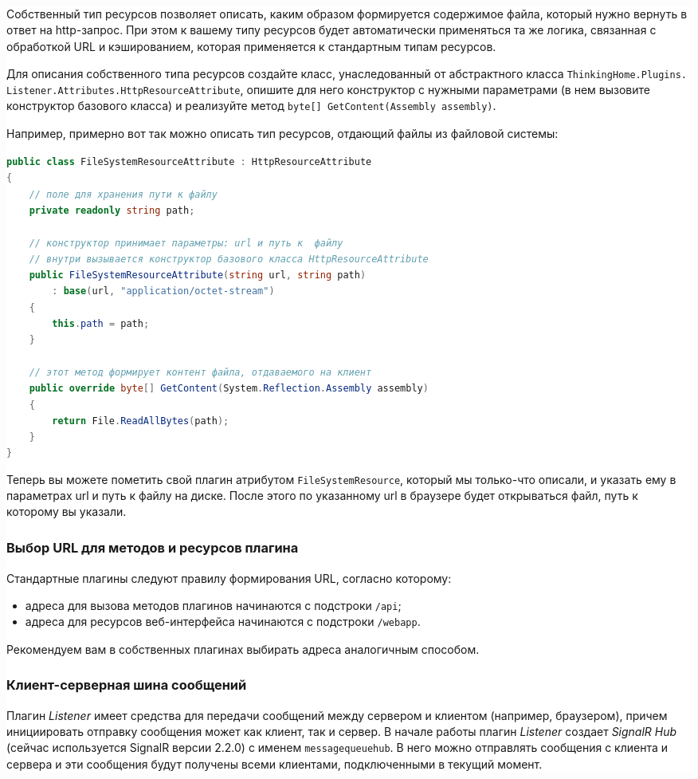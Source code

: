 Собственный тип ресурсов позволяет описать, каким образом формируется содержимое файла, который нужно вернуть в ответ на http-запрос. При этом к вашему типу ресурсов будет автоматически применяться та же логика, связанная с обработкой URL и кэшированием, которая применяется к стандартным типам ресурсов.

Для описания собственного типа ресурсов создайте класс, унаследованный от абстрактного класса `ThinkingHome.Plugins.Listener.Attributes.HttpResourceAttribute`, опишите для него конструктор с нужными параметрами (в нем вызовите конструктор базового класса) и реализуйте метод `byte[] GetContent(Assembly assembly)`.

Например, примерно вот так можно описать тип ресурсов, отдающий файлы из файловой системы:

```csharp
public class FileSystemResourceAttribute : HttpResourceAttribute
{
    // поле для хранения пути к файлу
    private readonly string path;

    // конструктор принимает параметры: url и путь к  файлу
    // внутри вызывается конструктор базового класса HttpResourceAttribute
    public FileSystemResourceAttribute(string url, string path)
        : base(url, "application/octet-stream")
    {
        this.path = path;
    }

    // этот метод формирует контент файла, отдаваемого на клиент
    public override byte[] GetContent(System.Reflection.Assembly assembly)
    {
        return File.ReadAllBytes(path);
    }
}
```

Теперь вы можете пометить свой плагин атрибутом `FileSystemResource`, который мы только-что описали, и указать ему в параметрах url и путь к файлу на диске. После этого по указанному url в браузере будет открываться файл, путь к которому вы указали.

### Выбор URL для методов и ресурсов плагина

Стандартные плагины следуют правилу формирования URL, согласно которому:

- адреса для вызова методов плагинов начинаются с подстроки `/api`;
- адреса для ресурсов веб-интерфейса начинаются с подстроки `/webapp`.

Рекомендуем вам в собственных плагинах выбирать адреса аналогичным способом.

### Клиент-серверная шина сообщений

Плагин *Listener* имеет средства для передачи сообщений между сервером и клиентом (например, браузером), причем инициировать отправку сообщения может как клиент, так и сервер. В начале работы плагин *Listener* создает *SignalR Hub* (сейчас используется SignalR версии 2.2.0) с именем `messagequeuehub`. В него можно отправлять сообщения с клиента и сервера и эти сообщения будут получены всеми клиентами, подключенными в текущий момент.
